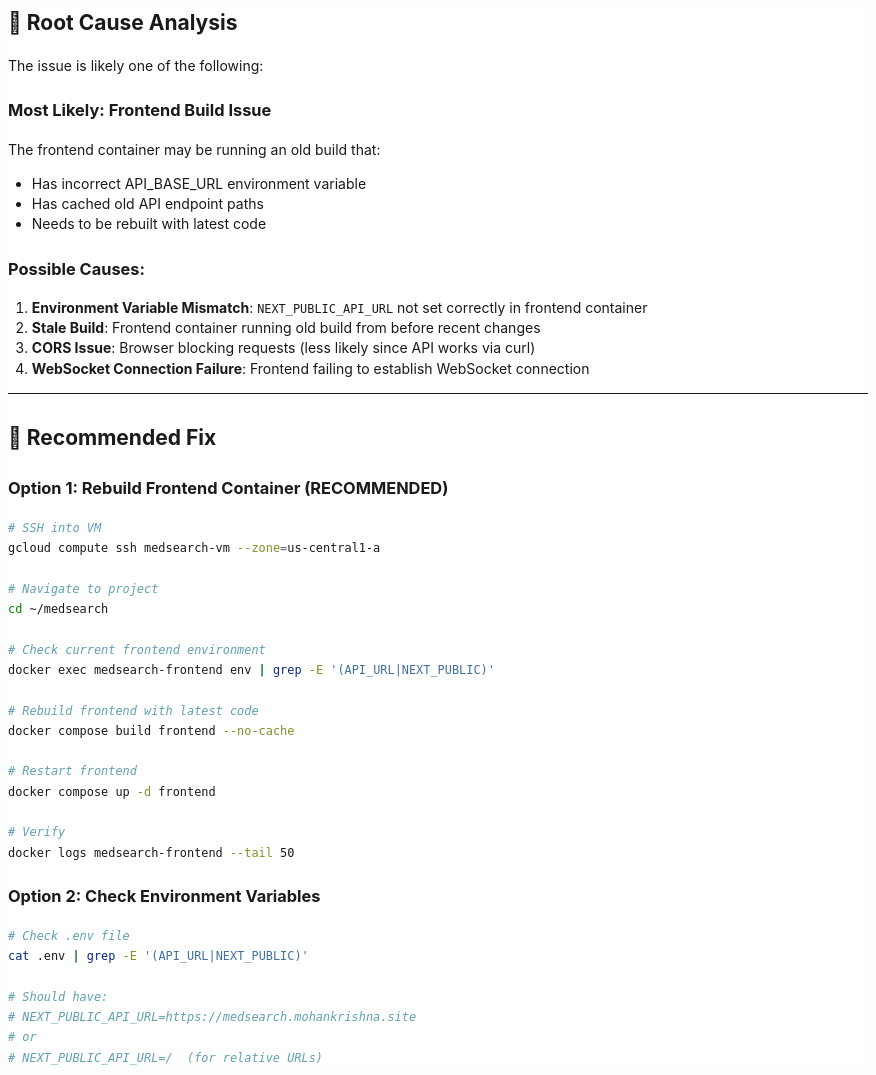 
## 🎯 Root Cause Analysis

The issue is likely one of the following:

### Most Likely: Frontend Build Issue
The frontend container may be running an old build that:
- Has incorrect API_BASE_URL environment variable
- Has cached old API endpoint paths
- Needs to be rebuilt with latest code

### Possible Causes:
1. **Environment Variable Mismatch**: `NEXT_PUBLIC_API_URL` not set correctly in frontend container
2. **Stale Build**: Frontend container running old build from before recent changes
3. **CORS Issue**: Browser blocking requests (less likely since API works via curl)
4. **WebSocket Connection Failure**: Frontend failing to establish WebSocket connection

---

## 🔧 Recommended Fix

### Option 1: Rebuild Frontend Container (RECOMMENDED)

```bash
# SSH into VM
gcloud compute ssh medsearch-vm --zone=us-central1-a

# Navigate to project
cd ~/medsearch

# Check current frontend environment
docker exec medsearch-frontend env | grep -E '(API_URL|NEXT_PUBLIC)'

# Rebuild frontend with latest code
docker compose build frontend --no-cache

# Restart frontend
docker compose up -d frontend

# Verify
docker logs medsearch-frontend --tail 50
```

### Option 2: Check Environment Variables

```bash
# Check .env file
cat .env | grep -E '(API_URL|NEXT_PUBLIC)'

# Should have:
# NEXT_PUBLIC_API_URL=https://medsearch.mohankrishna.site
# or
# NEXT_PUBLIC_API_URL=/  (for relative URLs)
```
